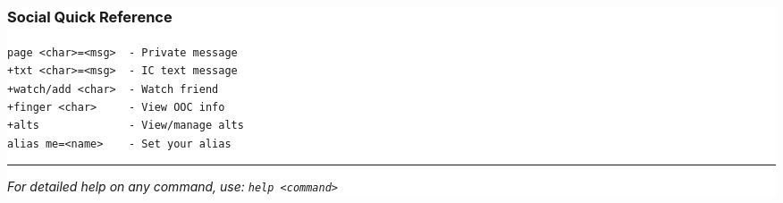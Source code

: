 ### Social Quick Reference  
```
page <char>=<msg>  - Private message
+txt <char>=<msg>  - IC text message
+watch/add <char>  - Watch friend
+finger <char>     - View OOC info
+alts              - View/manage alts
alias me=<name>    - Set your alias
```

---

*For detailed help on any command, use: `help <command>`*
